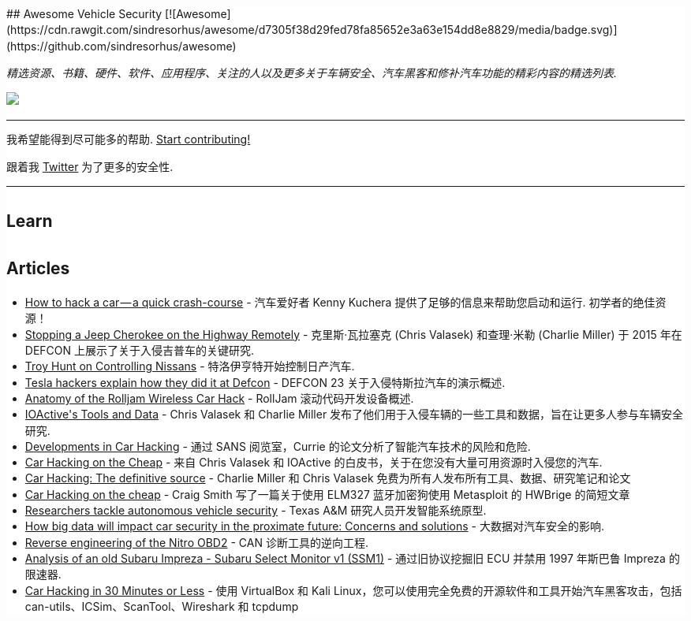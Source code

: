 <div class="github-widget" data-repo="jaredthecoder/awesome-vehicle-security"></div>
<script async src="https://pagead2.googlesyndication.com/pagead/js/adsbygoogle.js"></script><ins class="adsbygoogle" style="display:block" data-ad-client="ca-pub-6890694312814945" data-ad-slot="5473692530" data-ad-format="auto"  data-full-width-responsive="true"></ins><script>(adsbygoogle = window.adsbygoogle || []).push({});</script>
## Awesome Vehicle Security [![Awesome](https://cdn.rawgit.com/sindresorhus/awesome/d7305f38d29fed78fa85652e3a63e154dd8e8829/media/badge.svg)](https://github.com/sindresorhus/awesome)


*精选资源、书籍、硬件、软件、应用程序、关注的人以及更多关于车辆安全、汽车黑客和修补汽车功能的精彩内容的精选列表.*

![](https://raw.githubusercontent.com/jaredthecoder/awesome-vehicle-security/master/assets/car_hacking_jeep.gif)

---

我希望能得到尽可能多的帮助. [Start contributing!](https://github.com/jaredmichaelsmith/awesome-vehicle-security/blob/master/contributing.md)

跟着我 [Twitter](https://twitter.com/jaredthecoder) 为了更多的安全性.

---



## Learn

## Articles

- [How to hack a car — a quick crash-course](https://medium.freecodecamp.org/hacking-cars-a-guide-tutorial-on-how-to-hack-a-car-5eafcfbbb7ec)  - 汽车爱好者 Kenny Kuchera 提供了足够的信息来帮助您启动和运行. 初学者的绝佳资源！
- [Stopping a Jeep Cherokee on the Highway Remotely](https://www.wired.com/2015/07/hackers-remotely-kill-jeep-highway/) - 克里斯·瓦拉塞克 (Chris Valasek) 和查理·米勒 (Charlie Miller) 于 2015 年在 DEFCON 上展示了关于入侵吉普车的关键研究.
- [Troy Hunt on Controlling Nissans](https://www.troyhunt.com/controlling-vehicle-features-of-nissan/) - 特洛伊亨特开始控制日产汽车.
- [Tesla hackers explain how they did it at Defcon](http://www.cnet.com/roadshow/news/tesla-hackers-explain-how-they-did-it-at-def-con-23/) - DEFCON 23 关于入侵特斯拉汽车的演示概述.
- [Anatomy of the Rolljam Wireless Car Hack](http://makezine.com/2015/08/11/anatomy-of-the-rolljam-wireless-car-hack/) - RollJam 滚动代码开发设备概述.
- [IOActive's Tools and Data](http://blog.ioactive.com/2013/08/car-hacking-content.html) - Chris Valasek 和 Charlie Miller 发布了他们用于入侵车辆的一些工具和数据，旨在让更多人参与车辆安全研究.
- [Developments in Car Hacking](https://www.sans.org/reading-room/whitepapers/ICS/developments-car-hacking-36607) - 通过 SANS 阅览室，Currie 的论文分析了智能汽车技术的风险和危险.
- [Car Hacking on the Cheap](http://www.ioactive.com/pdfs/IOActive_Car_Hacking_Poories.pdf) - 来自 Chris Valasek 和 IOActive 的白皮书，关于在您没有大量可用资源时入侵您的汽车.
- [Car Hacking: The definitive source](http://illmatics.com/carhacking.html) - Charlie Miller 和 Chris Valasek 免费为所有人发布所有工具、数据、研究笔记和论文
- [Car Hacking on the cheap](https://community.rapid7.com/community/transpo-security/blog/2017/02/08/car-hacking-on-the-cheap) - Craig Smith 写了一篇关于使用 ELM327 蓝牙加密狗使用 Metasploit 的 HWBrige 的简短文章
- [Researchers tackle autonomous vehicle security](https://phys.org/news/2017-05-tackle-autonomous-vehicle.html) - Texas A&amp;M 研究人员开发智能系统原型.
- [How big data will impact car security in the proximate future: Concerns and solutions](http://bigdata-madesimple.com/big-data-will-impact-car-security-proximate-future-concerns-solutions/) - 大数据对汽车安全的影响.
- [Reverse engineering of the Nitro OBD2](https://blog.quarkslab.com/reverse-engineering-of-the-nitro-obd2.html) - CAN 诊断工具的逆向工程.
- [Analysis of an old Subaru Impreza - Subaru Select Monitor v1 (SSM1)](https://p1kachu.pluggi.fr/project/automotive/2018/12/28/subaru-ssm1/) - 通过旧协议挖掘旧 ECU 并禁用 1997 年斯巴鲁 Impreza 的限速器.
- [Car Hacking in 30 Minutes or Less](https://brysonpayne.com/2018/10/20/start-car-hacking-in-30-minutes-or-less/) - 使用 VirtualBox 和 Kali Linux，您可以使用完全免费的开源软件和工具开始汽车黑客攻击，包括 can-utils、ICSim、ScanTool、Wireshark 和 tcpdump
